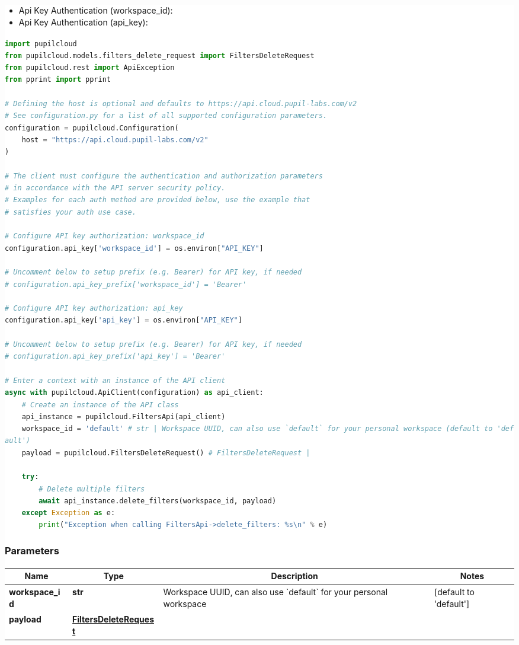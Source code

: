 * Api Key Authentication (workspace_id):
* Api Key Authentication (api_key):

```python
import pupilcloud
from pupilcloud.models.filters_delete_request import FiltersDeleteRequest
from pupilcloud.rest import ApiException
from pprint import pprint

# Defining the host is optional and defaults to https://api.cloud.pupil-labs.com/v2
# See configuration.py for a list of all supported configuration parameters.
configuration = pupilcloud.Configuration(
    host = "https://api.cloud.pupil-labs.com/v2"
)

# The client must configure the authentication and authorization parameters
# in accordance with the API server security policy.
# Examples for each auth method are provided below, use the example that
# satisfies your auth use case.

# Configure API key authorization: workspace_id
configuration.api_key['workspace_id'] = os.environ["API_KEY"]

# Uncomment below to setup prefix (e.g. Bearer) for API key, if needed
# configuration.api_key_prefix['workspace_id'] = 'Bearer'

# Configure API key authorization: api_key
configuration.api_key['api_key'] = os.environ["API_KEY"]

# Uncomment below to setup prefix (e.g. Bearer) for API key, if needed
# configuration.api_key_prefix['api_key'] = 'Bearer'

# Enter a context with an instance of the API client
async with pupilcloud.ApiClient(configuration) as api_client:
    # Create an instance of the API class
    api_instance = pupilcloud.FiltersApi(api_client)
    workspace_id = 'default' # str | Workspace UUID, can also use `default` for your personal workspace (default to 'default')
    payload = pupilcloud.FiltersDeleteRequest() # FiltersDeleteRequest | 

    try:
        # Delete multiple filters
        await api_instance.delete_filters(workspace_id, payload)
    except Exception as e:
        print("Exception when calling FiltersApi->delete_filters: %s\n" % e)
```



### Parameters


Name | Type | Description  | Notes
------------- | ------------- | ------------- | -------------
 **workspace_id** | **str**| Workspace UUID, can also use &#x60;default&#x60; for your personal workspace | [default to &#39;default&#39;]
 **payload** | [**FiltersDeleteRequest**](FiltersDeleteRequest.md)|  | 
